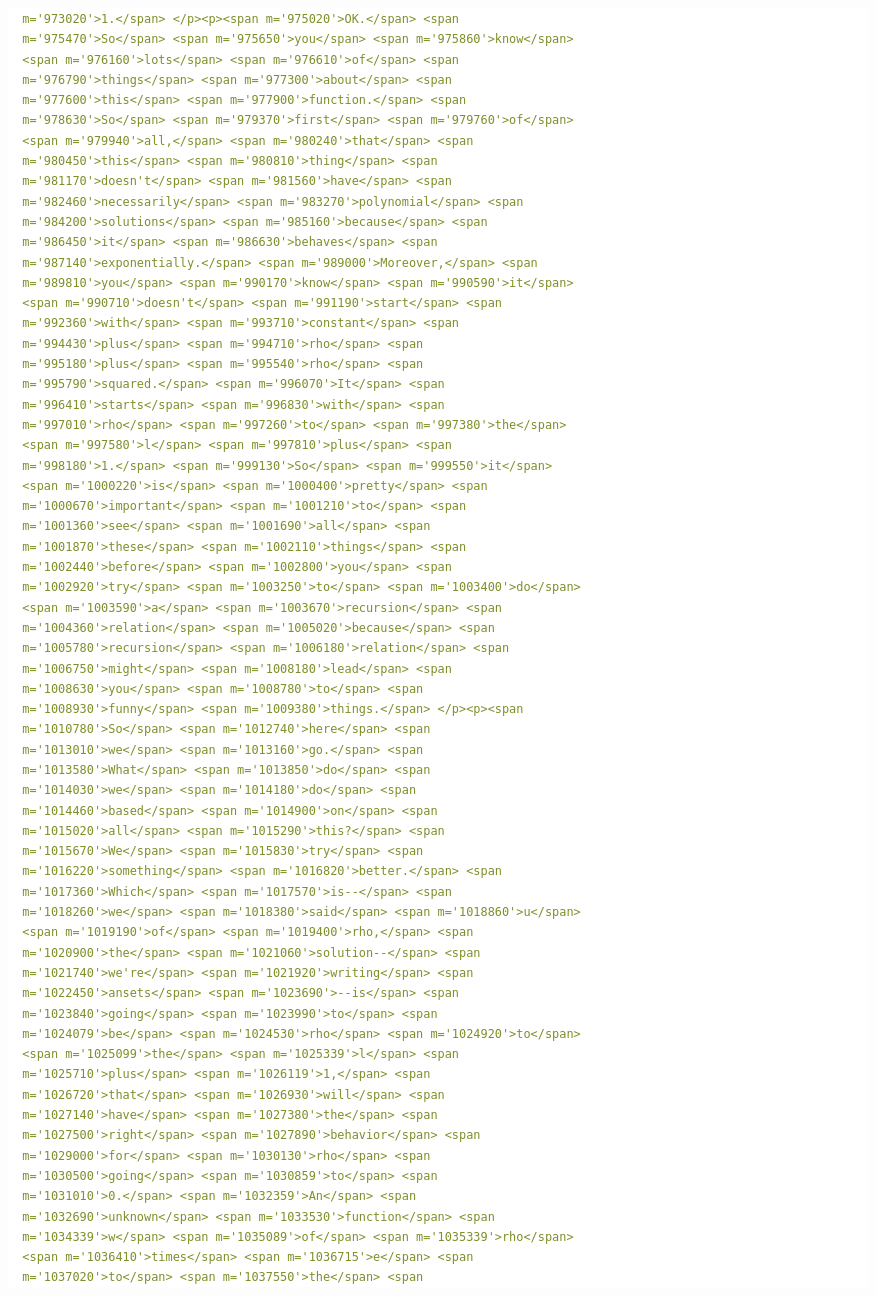 ```yaml
  m='973020'>1.</span> </p><p><span m='975020'>OK.</span> <span
  m='975470'>So</span> <span m='975650'>you</span> <span m='975860'>know</span>
  <span m='976160'>lots</span> <span m='976610'>of</span> <span
  m='976790'>things</span> <span m='977300'>about</span> <span
  m='977600'>this</span> <span m='977900'>function.</span> <span
  m='978630'>So</span> <span m='979370'>first</span> <span m='979760'>of</span>
  <span m='979940'>all,</span> <span m='980240'>that</span> <span
  m='980450'>this</span> <span m='980810'>thing</span> <span
  m='981170'>doesn't</span> <span m='981560'>have</span> <span
  m='982460'>necessarily</span> <span m='983270'>polynomial</span> <span
  m='984200'>solutions</span> <span m='985160'>because</span> <span
  m='986450'>it</span> <span m='986630'>behaves</span> <span
  m='987140'>exponentially.</span> <span m='989000'>Moreover,</span> <span
  m='989810'>you</span> <span m='990170'>know</span> <span m='990590'>it</span>
  <span m='990710'>doesn't</span> <span m='991190'>start</span> <span
  m='992360'>with</span> <span m='993710'>constant</span> <span
  m='994430'>plus</span> <span m='994710'>rho</span> <span
  m='995180'>plus</span> <span m='995540'>rho</span> <span
  m='995790'>squared.</span> <span m='996070'>It</span> <span
  m='996410'>starts</span> <span m='996830'>with</span> <span
  m='997010'>rho</span> <span m='997260'>to</span> <span m='997380'>the</span>
  <span m='997580'>l</span> <span m='997810'>plus</span> <span
  m='998180'>1.</span> <span m='999130'>So</span> <span m='999550'>it</span>
  <span m='1000220'>is</span> <span m='1000400'>pretty</span> <span
  m='1000670'>important</span> <span m='1001210'>to</span> <span
  m='1001360'>see</span> <span m='1001690'>all</span> <span
  m='1001870'>these</span> <span m='1002110'>things</span> <span
  m='1002440'>before</span> <span m='1002800'>you</span> <span
  m='1002920'>try</span> <span m='1003250'>to</span> <span m='1003400'>do</span>
  <span m='1003590'>a</span> <span m='1003670'>recursion</span> <span
  m='1004360'>relation</span> <span m='1005020'>because</span> <span
  m='1005780'>recursion</span> <span m='1006180'>relation</span> <span
  m='1006750'>might</span> <span m='1008180'>lead</span> <span
  m='1008630'>you</span> <span m='1008780'>to</span> <span
  m='1008930'>funny</span> <span m='1009380'>things.</span> </p><p><span
  m='1010780'>So</span> <span m='1012740'>here</span> <span
  m='1013010'>we</span> <span m='1013160'>go.</span> <span
  m='1013580'>What</span> <span m='1013850'>do</span> <span
  m='1014030'>we</span> <span m='1014180'>do</span> <span
  m='1014460'>based</span> <span m='1014900'>on</span> <span
  m='1015020'>all</span> <span m='1015290'>this?</span> <span
  m='1015670'>We</span> <span m='1015830'>try</span> <span
  m='1016220'>something</span> <span m='1016820'>better.</span> <span
  m='1017360'>Which</span> <span m='1017570'>is--</span> <span
  m='1018260'>we</span> <span m='1018380'>said</span> <span m='1018860'>u</span>
  <span m='1019190'>of</span> <span m='1019400'>rho,</span> <span
  m='1020900'>the</span> <span m='1021060'>solution--</span> <span
  m='1021740'>we're</span> <span m='1021920'>writing</span> <span
  m='1022450'>ansets</span> <span m='1023690'>--is</span> <span
  m='1023840'>going</span> <span m='1023990'>to</span> <span
  m='1024079'>be</span> <span m='1024530'>rho</span> <span m='1024920'>to</span>
  <span m='1025099'>the</span> <span m='1025339'>l</span> <span
  m='1025710'>plus</span> <span m='1026119'>1,</span> <span
  m='1026720'>that</span> <span m='1026930'>will</span> <span
  m='1027140'>have</span> <span m='1027380'>the</span> <span
  m='1027500'>right</span> <span m='1027890'>behavior</span> <span
  m='1029000'>for</span> <span m='1030130'>rho</span> <span
  m='1030500'>going</span> <span m='1030859'>to</span> <span
  m='1031010'>0.</span> <span m='1032359'>An</span> <span
  m='1032690'>unknown</span> <span m='1033530'>function</span> <span
  m='1034339'>w</span> <span m='1035089'>of</span> <span m='1035339'>rho</span>
  <span m='1036410'>times</span> <span m='1036715'>e</span> <span
  m='1037020'>to</span> <span m='1037550'>the</span> <span
```